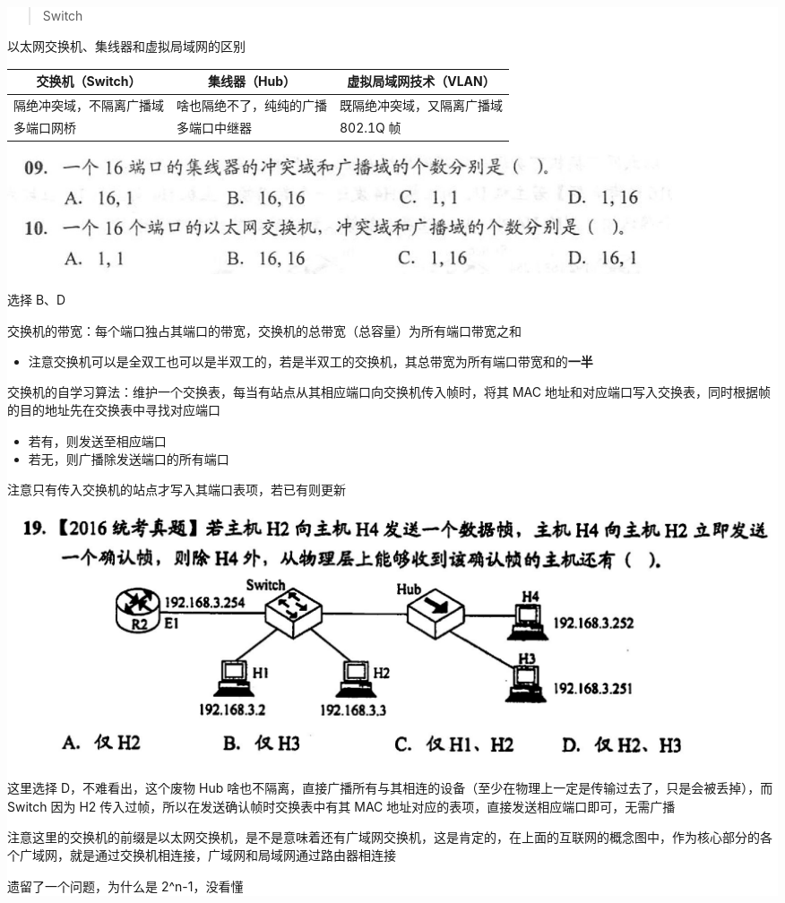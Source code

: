 > Switch

以太网交换机、集线器和虚拟局域网的区别

| 交换机（Switch）         | 集线器（Hub）            | 虚拟局域网技术（VLAN）     |
| ------------------------ | ------------------------ | -------------------------- |
| 隔绝冲突域，不隔离广播域 | 啥也隔绝不了，纯纯的广播 | 既隔绝冲突域，又隔离广播域 |
| 多端口网桥               | 多端口中继器             | 802.1Q 帧                  |

<img src="./assets/image-20230624020104254.png">

选择 B、D

交换机的带宽：每个端口独占其端口的带宽，交换机的总带宽（总容量）为所有端口带宽之和

- 注意交换机可以是全双工也可以是半双工的，若是半双工的交换机，其总带宽为所有端口带宽和的**一半**

交换机的自学习算法：维护一个交换表，每当有站点从其相应端口向交换机传入帧时，将其 MAC 地址和对应端口写入交换表，同时根据帧的目的地址先在交换表中寻找对应端口

- 若有，则发送至相应端口
- 若无，则广播除发送端口的所有端口

注意只有传入交换机的站点才写入其端口表项，若已有则更新

<img src="./assets/image-20230624020547542.png">

这里选择 D，不难看出，这个废物 Hub 啥也不隔离，直接广播所有与其相连的设备（至少在物理上一定是传输过去了，只是会被丢掉），而 Switch 因为 H2 传入过帧，所以在发送确认帧时交换表中有其 MAC 地址对应的表项，直接发送相应端口即可，无需广播

注意这里的交换机的前缀是以太网交换机，是不是意味着还有广域网交换机，这是肯定的，在上面的互联网的概念图中，作为核心部分的各个广域网，就是通过交换机相连接，广域网和局域网通过路由器相连接

遗留了一个问题，为什么是 2^n-1，没看懂
